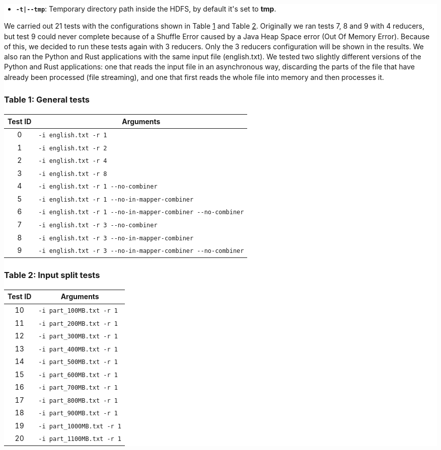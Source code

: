 - **`-t|--tmp`**: Temporary directory path inside the HDFS, by default
    it's set to **tmp**.

We carried out 21 tests with the configurations shown in Table
[1](#table-1-general-tests) and Table
[2](#table-2-input-split-tests). Originally we ran tests 7, 8 and 9
with 4 reducers, but test 9 could never complete because of a Shuffle
Error caused by a Java Heap Space error (Out Of Memory Error). Because
of this, we decided to run these tests again with 3 reducers. Only the 3
reducers configuration will be shown in the results. We also ran the
Python and Rust applications with the same input file (english.txt). We
tested two slightly different versions of the Python and Rust
applications: one that reads the input file in an asynchronous way,
discarding the parts of the file that have already been processed (file
streaming), and one that first reads the whole file into memory and then
processes it.

### Table 1: General tests

  |         Test ID         |Arguments  |
  |:-----------------------:|-----------|
  |0|`-i english.txt -r 1`|
  |1|`-i english.txt -r 2`|
  |2|`-i english.txt -r 4`|
  |3|`-i english.txt -r 8`|
  |4|`-i english.txt -r 1 --no-combiner`|
  |5|`-i english.txt -r 1 --no-in-mapper-combiner`|
  |6|`-i english.txt -r 1 --no-in-mapper-combiner --no-combiner`|
  |7|`-i english.txt -r 3 --no-combiner`|
  |8|`-i english.txt -r 3 --no-in-mapper-combiner`|
  |9|`-i english.txt -r 3 --no-in-mapper-combiner --no-combiner`|

### Table 2: Input split tests

|Test ID  |Arguments  |
|:-------:|-----------|
|10|`-i part_100MB.txt -r 1`|
|11|`-i part_200MB.txt -r 1`|
|12|`-i part_300MB.txt -r 1`|
|13|`-i part_400MB.txt -r 1`|
|14|`-i part_500MB.txt -r 1`|
|15|`-i part_600MB.txt -r 1`|
|16|`-i part_700MB.txt -r 1`|
|17|`-i part_800MB.txt -r 1`|
|18|`-i part_900MB.txt -r 1`|
|19|`-i part_1000MB.txt -r 1`|
|20|`-i part_1100MB.txt -r 1`|
